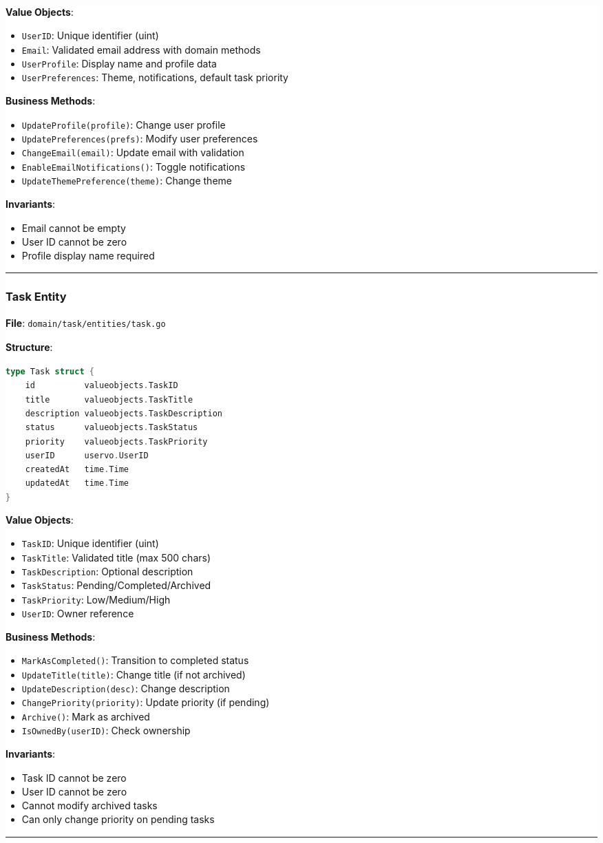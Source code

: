 **Value Objects**:
- `UserID`: Unique identifier (uint)
- `Email`: Validated email address with domain methods
- `UserProfile`: Display name and profile data
- `UserPreferences`: Theme, notifications, default task priority

**Business Methods**:
- `UpdateProfile(profile)`: Change user profile
- `UpdatePreferences(prefs)`: Modify user preferences
- `ChangeEmail(email)`: Update email with validation
- `EnableEmailNotifications()`: Toggle notifications
- `UpdateThemePreference(theme)`: Change theme

**Invariants**:
- Email cannot be empty
- User ID cannot be zero
- Profile display name required

---

### Task Entity

**File**: `domain/task/entities/task.go`

**Structure**:
```go
type Task struct {
    id          valueobjects.TaskID
    title       valueobjects.TaskTitle
    description valueobjects.TaskDescription
    status      valueobjects.TaskStatus
    priority    valueobjects.TaskPriority
    userID      uservo.UserID
    createdAt   time.Time
    updatedAt   time.Time
}
```

**Value Objects**:
- `TaskID`: Unique identifier (uint)
- `TaskTitle`: Validated title (max 500 chars)
- `TaskDescription`: Optional description
- `TaskStatus`: Pending/Completed/Archived
- `TaskPriority`: Low/Medium/High
- `UserID`: Owner reference

**Business Methods**:
- `MarkAsCompleted()`: Transition to completed status
- `UpdateTitle(title)`: Change title (if not archived)
- `UpdateDescription(desc)`: Change description
- `ChangePriority(priority)`: Update priority (if pending)
- `Archive()`: Mark as archived
- `IsOwnedBy(userID)`: Check ownership

**Invariants**:
- Task ID cannot be zero
- User ID cannot be zero
- Cannot modify archived tasks
- Can only change priority on pending tasks

---